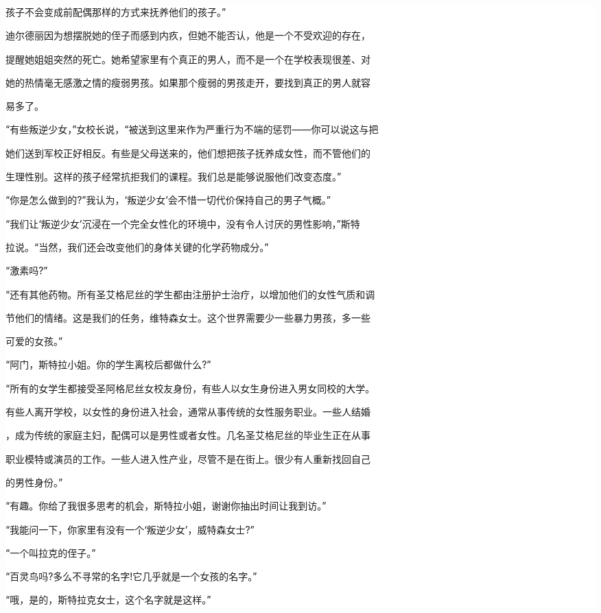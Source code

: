孩子不会变成前配偶那样的方式来抚养他们的孩子。”



迪尔德丽因为想摆脱她的侄子而感到内疚，但她不能否认，他是一个不受欢迎的存在，

提醒她姐姐突然的死亡。她希望家里有个真正的男人，而不是一个在学校表现很差、对

她的热情毫无感激之情的瘦弱男孩。如果那个瘦弱的男孩走开，要找到真正的男人就容

易多了。



“有些叛逆少女，”女校长说，“被送到这里来作为严重行为不端的惩罚——你可以说这与把

她们送到军校正好相反。有些是父母送来的，他们想把孩子抚养成女性，而不管他们的

生理性别。这样的孩子经常抗拒我们的课程。我们总是能够说服他们改变态度。”



“你是怎么做到的?”我认为，‘叛逆少女’会不惜一切代价保持自己的男子气概。”

“我们让‘叛逆少女’沉浸在一个完全女性化的环境中，没有令人讨厌的男性影响，”斯特

拉说。“当然，我们还会改变他们的身体关键的化学药物成分。”



“激素吗?”



“还有其他药物。所有圣艾格尼丝的学生都由注册护士治疗，以增加他们的女性气质和调

节他们的情绪。这是我们的任务，维特森女士。这个世界需要少一些暴力男孩，多一些

可爱的女孩。”



“阿门，斯特拉小姐。你的学生离校后都做什么?”

“所有的女学生都接受圣阿格尼丝女校友身份，有些人以女生身份进入男女同校的大学。

有些人离开学校，以女性的身份进入社会，通常从事传统的女性服务职业。一些人结婚

，成为传统的家庭主妇，配偶可以是男性或者女性。几名圣艾格尼丝的毕业生正在从事

职业模特或演员的工作。一些人进入性产业，尽管不是在街上。很少有人重新找回自己

的男性身份。”

“有趣。你给了我很多思考的机会，斯特拉小姐，谢谢你抽出时间让我到访。”

“我能问一下，你家里有没有一个‘叛逆少女’，威特森女士?”



“一个叫拉克的侄子。”



“百灵鸟吗?多么不寻常的名字!它几乎就是一个女孩的名字。”

“哦，是的，斯特拉克女士，这个名字就是这样。”



